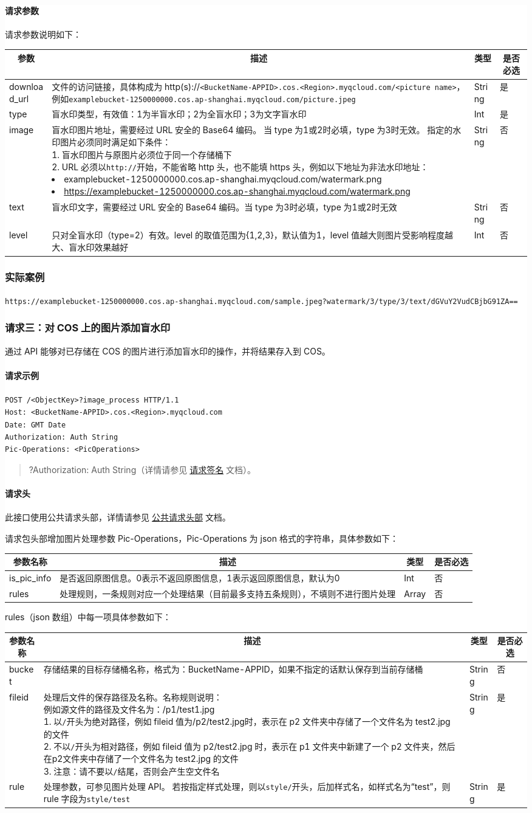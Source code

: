 #### 请求参数

请求参数说明如下：

| 参数         | 描述                                                         | 类型   | 是否必选 |
| ------------ | ------------------------------------------------------------ | ------ | -------- |
| download_url | 文件的访问链接，具体构成为 http(s)://`<BucketName-APPID>.cos.<Region>.myqcloud.com/<picture name>`， 例如`examplebucket-1250000000.cos.ap-shanghai.myqcloud.com/picture.jpeg` | String       | 是         |
| type         | 盲水印类型，有效值：1为半盲水印；2为全盲水印；3为文字盲水印  | Int    | 是       |
| image        | 盲水印图片地址，需要经过 URL 安全的  Base64 编码。 当 type 为1或2时必填，type 为3时无效。 指定的水印图片必须同时满足如下条件：<br>1. 盲水印图片与原图片必须位于同一个存储桶下<br>2. URL 必须以`http://`开始，不能省略 http 头，也不能填 https 头，例如以下地址为非法水印地址：<li> examplebucket-1250000000.cos.ap-shanghai.myqcloud.com/watermark.png <li>https://examplebucket-1250000000.cos.ap-shanghai.myqcloud.com/watermark.png | String | 否       |
| text         | 盲水印文字，需要经过 URL 安全的 Base64 编码。当 type 为3时必填，type 为1或2时无效 | String | 否       |
| level        | 只对全盲水印（type=2）有效。level 的取值范围为{1,2,3}，默认值为1，level 值越大则图片受影响程度越大、盲水印效果越好 | Int    | 否       |

### 实际案例

```shell
https://examplebucket-1250000000.cos.ap-shanghai.myqcloud.com/sample.jpeg?watermark/3/type/3/text/dGVuY2VudCBjbG91ZA==
```

### 请求三：对 COS 上的图片添加盲水印

通过 API 能够对已存储在 COS 的图片进行添加盲水印的操作，并将结果存入到 COS。

#### 请求示例

```shell
POST /<ObjectKey>?image_process HTTP/1.1
Host: <BucketName-APPID>.cos.<Region>.myqcloud.com
Date: GMT Date
Authorization: Auth String
Pic-Operations: <PicOperations>
```

>?Authorization: Auth String（详情请参见 [请求签名](https://cloud.tencent.com/document/product/436/7778) 文档）。

#### 请求头

此接口使用公共请求头部，详情请参见 [公共请求头部](https://cloud.tencent.com/document/product/436/7728) 文档。

请求包头部增加图片处理参数 Pic-Operations，Pic-Operations 为 json 格式的字符串，具体参数如下：

| 参数名称        | 描述                                                         | 类型  | 是否必选 |
| ----------- | ------------------------------------------------------------ | ----- | -------- |
| is_pic_info | 是否返回原图信息。0表示不返回原图信息，1表示返回原图信息，默认为0 | Int   | 否       |
| rules       | 处理规则，一条规则对应一个处理结果（目前最多支持五条规则），不填则不进行图片处理 | Array | 否       |

rules（json 数组）中每一项具体参数如下：

| 参数名称 | 描述                                                         | 类型   | 是否必选 |
| -------- | ------------------------------------------------------------ | ------ | -------- |
| bucket   | 存储结果的目标存储桶名称，格式为：BucketName-APPID，如果不指定的话默认保存到当前存储桶 | String | 否       |
| fileid   |     处理后文件的保存路径及名称。名称规则说明：<br>例如源文件的路径及文件名为：/p1/test1.jpg<br>1. 以`/`开头为绝对路径，例如 fileid 值为/p2/test2.jpg时，表示在 p2 文件夹中存储了一个文件名为 test2.jpg 的文件<br>2. 不以`/`开头为相对路径，例如 fileid 值为 p2/test2.jpg 时，表示在 p1 文件夹中新建了一个 p2 文件夹，然后在p2文件夹中存储了一个文件名为 test2.jpg 的文件<br>3. 注意：请不要以`/`结尾，否则会产生空文件名                                           | String | 是       |
| rule     | 处理参数，可参见图片处理 API。 若按指定样式处理，则以`style/`开头，后加样式名，如样式名为“test”，则 rule 字段为`style/test` | String | 是       |
